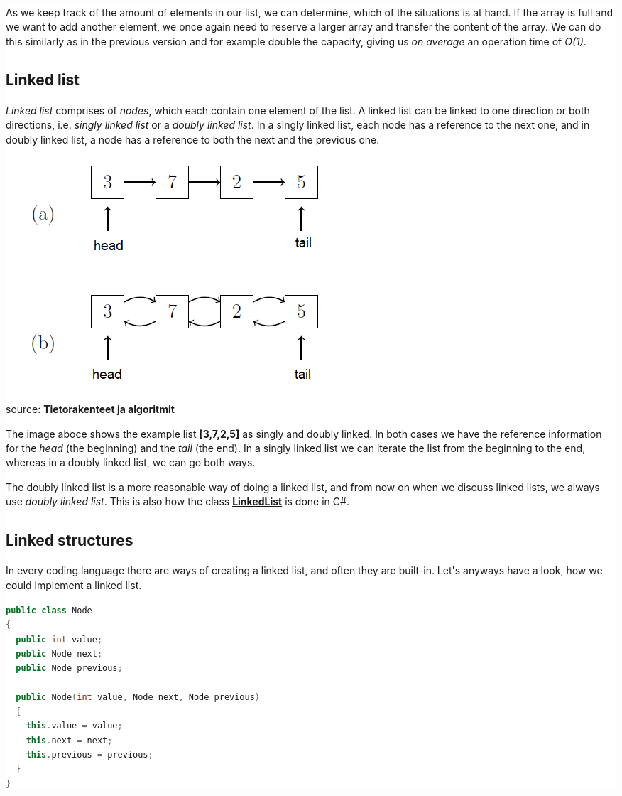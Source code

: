As we keep track of the amount of elements in our list, we can determine, which of the situations is at hand. If the array is full and we want to add another element, we once again need to reserve a larger array and transfer the content of the array. We can do this similarly as in the previous version and for example double the capacity, giving us *on average* an operation time of *O(1)*.

## Linked list

*Linked list* comprises of *nodes*, which each contain one element of the list. A linked list can be linked to one direction or both directions, i.e. *singly linked list* or a *doubly linked list*. In a singly linked list, each node has a reference to the next one, and in doubly linked list, a node has a reference to both the next and the previous one.

![Linked list 1](https://github.com/centria/algo-and-data/raw/master/src/images/materials/linkedlist1.png)  
source: [**Tietorakenteet ja algoritmit**](https://github.com/pllk/tirakirja/raw/master/tirakirja.pdf)

The image aboce shows the example list **\[3,7,2,5\]** as singly and doubly linked. In both cases we have the reference information for the *head* (the beginning) and the *tail* (the end). In a singly linked list we can iterate the list from the beginning to the end, whereas in a doubly linked list, we can go both ways.

The doubly linked list is a more reasonable way of doing a linked list, and from now on when we discuss linked lists, we always use *doubly linked list*. This is also how the class [**LinkedList**](https://docs.microsoft.com/en-us/dotnet/api/system.collections.generic.linkedlist-1?view=netcore-3.1) is done in C#.

## Linked structures

In every coding language there are ways of creating a linked list, and often they are built-in. Let's anyways have a look, how we could implement a linked list.

```cpp
public class Node
{
  public int value;
  public Node next;
  public Node previous;

  public Node(int value, Node next, Node previous)
  {
    this.value = value;
    this.next = next;
    this.previous = previous;
  }
}
```
